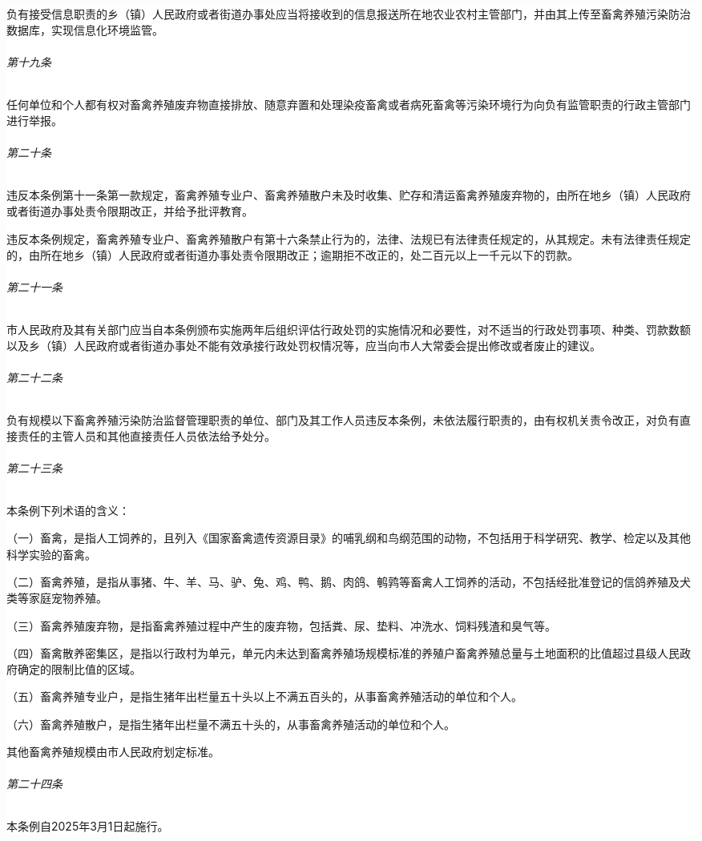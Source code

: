 负有接受信息职责的乡（镇）人民政府或者街道办事处应当将接收到的信息报送所在地农业农村主管部门，并由其上传至畜禽养殖污染防治数据库，实现信息化环境监管。

###### 第十九条

任何单位和个人都有权对畜禽养殖废弃物直接排放、随意弃置和处理染疫畜禽或者病死畜禽等污染环境行为向负有监管职责的行政主管部门进行举报。

###### 第二十条

违反本条例第十一条第一款规定，畜禽养殖专业户、畜禽养殖散户未及时收集、贮存和清运畜禽养殖废弃物的，由所在地乡（镇）人民政府或者街道办事处责令限期改正，并给予批评教育。

违反本条例规定，畜禽养殖专业户、畜禽养殖散户有第十六条禁止行为的，法律、法规已有法律责任规定的，从其规定。未有法律责任规定的，由所在地乡（镇）人民政府或者街道办事处责令限期改正；逾期拒不改正的，处二百元以上一千元以下的罚款。

###### 第二十一条

市人民政府及其有关部门应当自本条例颁布实施两年后组织评估行政处罚的实施情况和必要性，对不适当的行政处罚事项、种类、罚款数额以及乡（镇）人民政府或者街道办事处不能有效承接行政处罚权情况等，应当向市人大常委会提出修改或者废止的建议。

###### 第二十二条

负有规模以下畜禽养殖污染防治监督管理职责的单位、部门及其工作人员违反本条例，未依法履行职责的，由有权机关责令改正，对负有直接责任的主管人员和其他直接责任人员依法给予处分。

###### 第二十三条

本条例下列术语的含义：

（一）畜禽，是指人工饲养的，且列入《国家畜禽遗传资源目录》的哺乳纲和鸟纲范围的动物，不包括用于科学研究、教学、检定以及其他科学实验的畜禽。

（二）畜禽养殖，是指从事猪、牛、羊、马、驴、兔、鸡、鸭、鹅、肉鸽、鹌鹑等畜禽人工饲养的活动，不包括经批准登记的信鸽养殖及犬类等家庭宠物养殖。

（三）畜禽养殖废弃物，是指畜禽养殖过程中产生的废弃物，包括粪、尿、垫料、冲洗水、饲料残渣和臭气等。

（四）畜禽散养密集区，是指以行政村为单元，单元内未达到畜禽养殖场规模标准的养殖户畜禽养殖总量与土地面积的比值超过县级人民政府确定的限制比值的区域。

（五）畜禽养殖专业户，是指生猪年出栏量五十头以上不满五百头的，从事畜禽养殖活动的单位和个人。

（六）畜禽养殖散户，是指生猪年出栏量不满五十头的，从事畜禽养殖活动的单位和个人。

其他畜禽养殖规模由市人民政府划定标准。

###### 第二十四条

本条例自2025年3月1日起施行。
